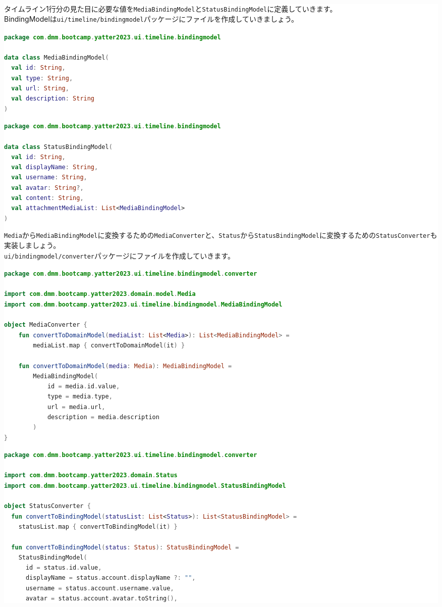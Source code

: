 タイムライン1行分の見た目に必要な値を`MediaBindingModel`と`StatusBindingModel`に定義していきます。  
BindingModelは`ui/timeline/bindingmodel`パッケージにファイルを作成していきましょう。  

```Kotlin
package com.dmm.bootcamp.yatter2023.ui.timeline.bindingmodel

data class MediaBindingModel(
  val id: String,
  val type: String,
  val url: String,
  val description: String
)
```

```Kotlin
package com.dmm.bootcamp.yatter2023.ui.timeline.bindingmodel

data class StatusBindingModel(
  val id: String,
  val displayName: String,
  val username: String,
  val avatar: String?,
  val content: String,
  val attachmentMediaList: List<MediaBindingModel>
)
```

`Media`から`MediaBindingModel`に変換するための`MediaConverter`と、`Status`から`StatusBindingModel`に変換するための`StatusConverter`も実装しましょう。  
`ui/bindingmodel/converter`パッケージにファイルを作成していきます。  

```Kotlin
package com.dmm.bootcamp.yatter2023.ui.timeline.bindingmodel.converter

import com.dmm.bootcamp.yatter2023.domain.model.Media
import com.dmm.bootcamp.yatter2023.ui.timeline.bindingmodel.MediaBindingModel

object MediaConverter {
    fun convertToDomainModel(mediaList: List<Media>): List<MediaBindingModel> =
        mediaList.map { convertToDomainModel(it) }

    fun convertToDomainModel(media: Media): MediaBindingModel =
        MediaBindingModel(
            id = media.id.value,
            type = media.type,
            url = media.url,
            description = media.description
        )
}
```

```Kotlin
package com.dmm.bootcamp.yatter2023.ui.timeline.bindingmodel.converter

import com.dmm.bootcamp.yatter2023.domain.Status
import com.dmm.bootcamp.yatter2023.ui.timeline.bindingmodel.StatusBindingModel

object StatusConverter {
  fun convertToBindingModel(statusList: List<Status>): List<StatusBindingModel> =
    statusList.map { convertToBindingModel(it) }

  fun convertToBindingModel(status: Status): StatusBindingModel =
    StatusBindingModel(
      id = status.id.value,
      displayName = status.account.displayName ?: "",
      username = status.account.username.value,
      avatar = status.account.avatar.toString(),
```